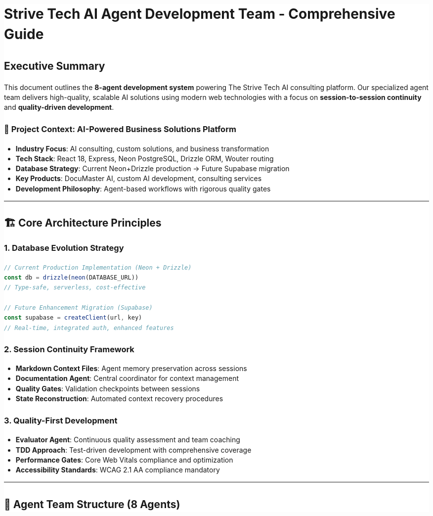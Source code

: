 # Strive Tech AI Agent Development Team - Comprehensive Guide

## Executive Summary

This document outlines the **8-agent development system** powering The Strive Tech AI consulting platform. Our specialized agent team delivers high-quality, scalable AI solutions using modern web technologies with a focus on **session-to-session continuity** and **quality-driven development**.

### 🎯 **Project Context**: AI-Powered Business Solutions Platform
- **Industry Focus**: AI consulting, custom solutions, and business transformation
- **Tech Stack**: React 18, Express, Neon PostgreSQL, Drizzle ORM, Wouter routing
- **Database Strategy**: Current Neon+Drizzle production → Future Supabase migration
- **Key Products**: DocuMaster AI, custom AI development, consulting services
- **Development Philosophy**: Agent-based workflows with rigorous quality gates

---

## 🏗️ Core Architecture Principles

### 1. **Database Evolution Strategy**
```typescript
// Current Production Implementation (Neon + Drizzle)
const db = drizzle(neon(DATABASE_URL))
// Type-safe, serverless, cost-effective

// Future Enhancement Migration (Supabase)  
const supabase = createClient(url, key)
// Real-time, integrated auth, enhanced features
```

### 2. **Session Continuity Framework**
- **Markdown Context Files**: Agent memory preservation across sessions
- **Documentation Agent**: Central coordinator for context management
- **Quality Gates**: Validation checkpoints between sessions
- **State Reconstruction**: Automated context recovery procedures

### 3. **Quality-First Development**
- **Evaluator Agent**: Continuous quality assessment and team coaching
- **TDD Approach**: Test-driven development with comprehensive coverage
- **Performance Gates**: Core Web Vitals compliance and optimization
- **Accessibility Standards**: WCAG 2.1 AA compliance mandatory

---

## 🤖 Agent Team Structure (8 Agents)
